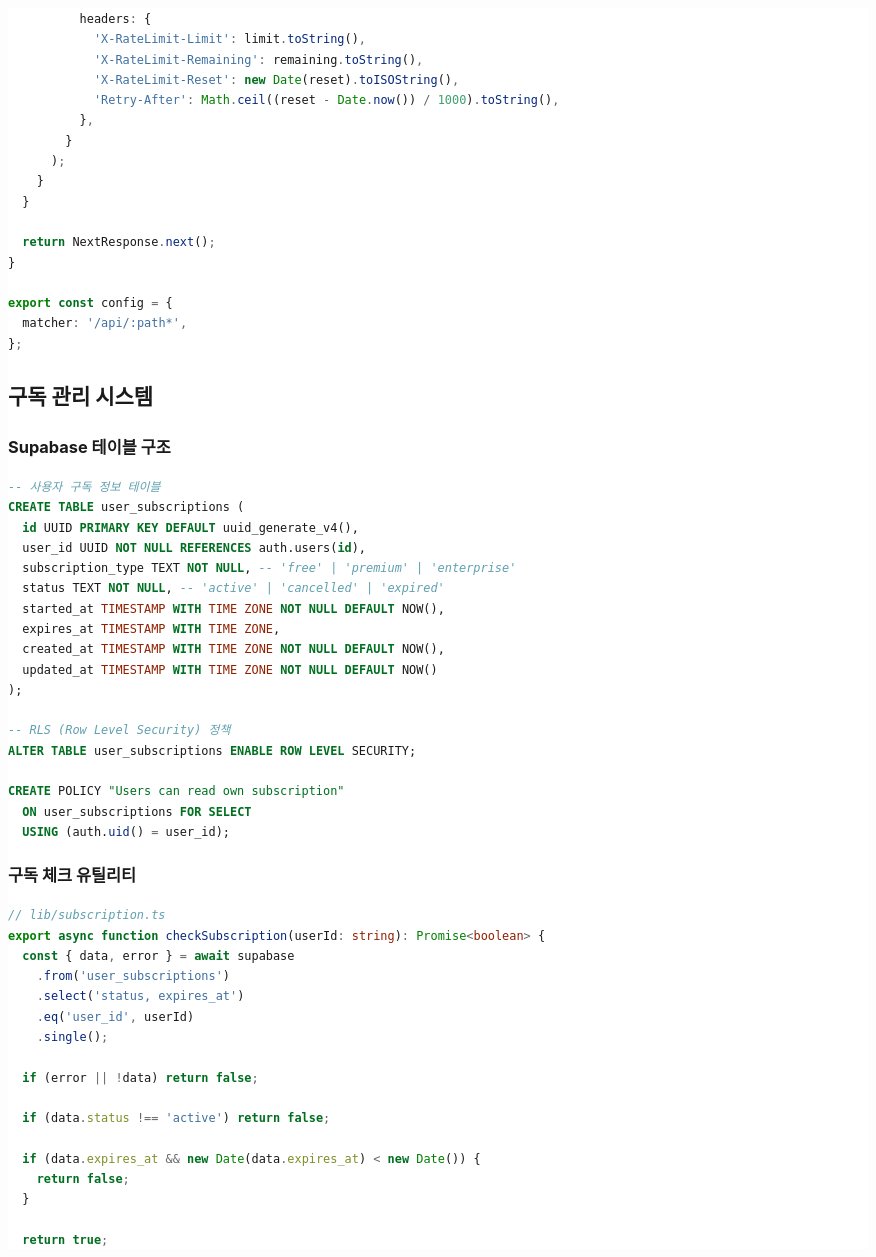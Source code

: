 ```typescript
          headers: {
            'X-RateLimit-Limit': limit.toString(),
            'X-RateLimit-Remaining': remaining.toString(),
            'X-RateLimit-Reset': new Date(reset).toISOString(),
            'Retry-After': Math.ceil((reset - Date.now()) / 1000).toString(),
          },
        }
      );
    }
  }

  return NextResponse.next();
}

export const config = {
  matcher: '/api/:path*',
};
```

## 구독 관리 시스템

### Supabase 테이블 구조
```sql
-- 사용자 구독 정보 테이블
CREATE TABLE user_subscriptions (
  id UUID PRIMARY KEY DEFAULT uuid_generate_v4(),
  user_id UUID NOT NULL REFERENCES auth.users(id),
  subscription_type TEXT NOT NULL, -- 'free' | 'premium' | 'enterprise'
  status TEXT NOT NULL, -- 'active' | 'cancelled' | 'expired'
  started_at TIMESTAMP WITH TIME ZONE NOT NULL DEFAULT NOW(),
  expires_at TIMESTAMP WITH TIME ZONE,
  created_at TIMESTAMP WITH TIME ZONE NOT NULL DEFAULT NOW(),
  updated_at TIMESTAMP WITH TIME ZONE NOT NULL DEFAULT NOW()
);

-- RLS (Row Level Security) 정책
ALTER TABLE user_subscriptions ENABLE ROW LEVEL SECURITY;

CREATE POLICY "Users can read own subscription"
  ON user_subscriptions FOR SELECT
  USING (auth.uid() = user_id);
```

### 구독 체크 유틸리티
```typescript
// lib/subscription.ts
export async function checkSubscription(userId: string): Promise<boolean> {
  const { data, error } = await supabase
    .from('user_subscriptions')
    .select('status, expires_at')
    .eq('user_id', userId)
    .single();

  if (error || !data) return false;

  if (data.status !== 'active') return false;

  if (data.expires_at && new Date(data.expires_at) < new Date()) {
    return false;
  }

  return true;
```